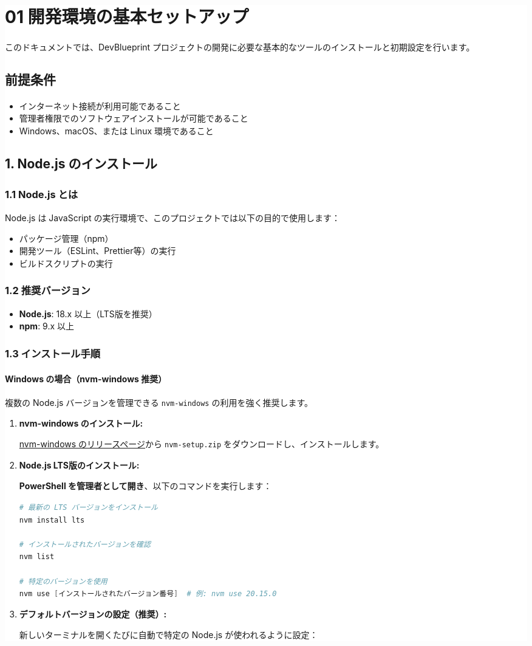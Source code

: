 # 01 開発環境の基本セットアップ

このドキュメントでは、DevBlueprint プロジェクトの開発に必要な基本的なツールのインストールと初期設定を行います。

## 前提条件

- インターネット接続が利用可能であること
- 管理者権限でのソフトウェアインストールが可能であること
- Windows、macOS、または Linux 環境であること

## 1. Node.js のインストール

### 1.1 Node.js とは

Node.js は JavaScript の実行環境で、このプロジェクトでは以下の目的で使用します：

- パッケージ管理（npm）
- 開発ツール（ESLint、Prettier等）の実行
- ビルドスクリプトの実行

### 1.2 推奨バージョン

- **Node.js**: 18.x 以上（LTS版を推奨）
- **npm**: 9.x 以上

### 1.3 インストール手順

#### Windows の場合（nvm-windows 推奨）

複数の Node.js バージョンを管理できる `nvm-windows` の利用を強く推奨します。

1. **nvm-windows のインストール:**

   [nvm-windows のリリースページ](https://github.com/coreybutler/nvm-windows/releases)から `nvm-setup.zip` をダウンロードし、インストールします。

2. **Node.js LTS版のインストール:**

   **PowerShell を管理者として開き**、以下のコマンドを実行します：

   ```powershell
   # 最新の LTS バージョンをインストール
   nvm install lts

   # インストールされたバージョンを確認
   nvm list

   # 特定のバージョンを使用
   nvm use [インストールされたバージョン番号]  # 例: nvm use 20.15.0
   ```

3. **デフォルトバージョンの設定（推奨）:**

   新しいターミナルを開くたびに自動で特定の Node.js が使われるように設定：

